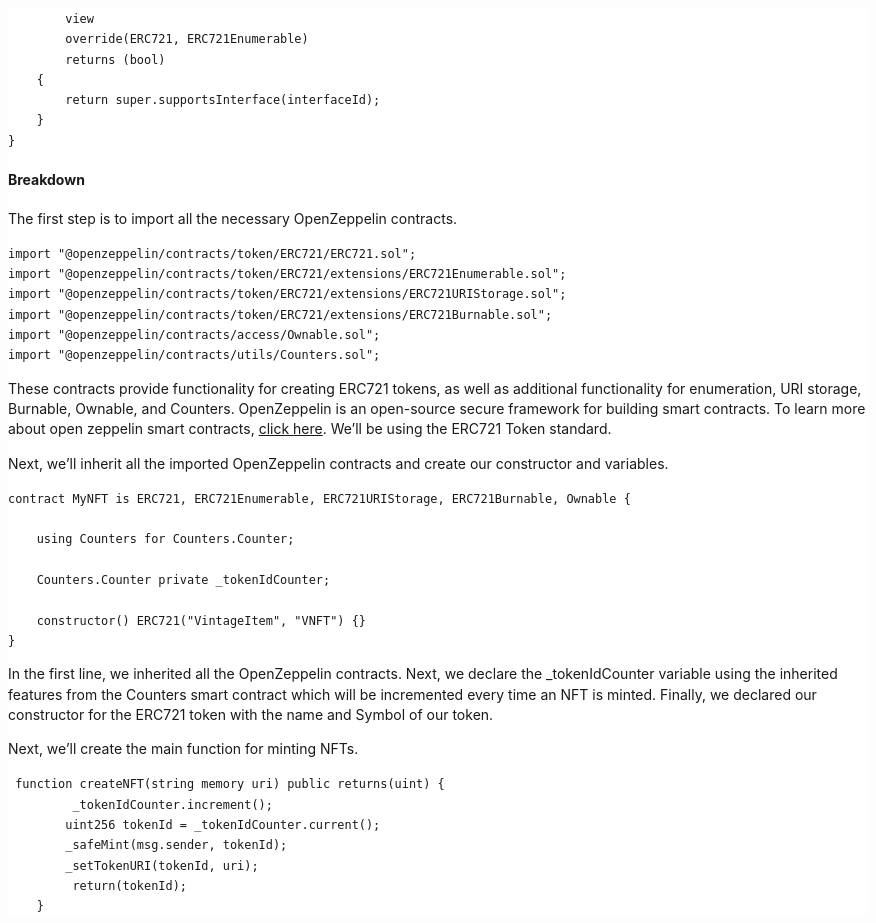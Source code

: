 ```solidity
        view
        override(ERC721, ERC721Enumerable)
        returns (bool)
    {
        return super.supportsInterface(interfaceId);
    }
}
```

#### Breakdown

The first step is to import all the necessary OpenZeppelin contracts.

```solidity
import "@openzeppelin/contracts/token/ERC721/ERC721.sol";
import "@openzeppelin/contracts/token/ERC721/extensions/ERC721Enumerable.sol";
import "@openzeppelin/contracts/token/ERC721/extensions/ERC721URIStorage.sol";
import "@openzeppelin/contracts/token/ERC721/extensions/ERC721Burnable.sol";
import "@openzeppelin/contracts/access/Ownable.sol";
import "@openzeppelin/contracts/utils/Counters.sol";

```

These contracts provide functionality for creating ERC721 tokens, as well as additional functionality for enumeration, URI storage, Burnable, Ownable, and Counters. OpenZeppelin is an open-source secure framework for building smart contracts. To learn more about open zeppelin smart contracts, [click here](https://docs.openzeppelin.com/contracts/4.x/).
We’ll be using the ERC721 Token standard.

Next, we’ll inherit all the imported OpenZeppelin contracts and create our constructor and variables.

```solidity
contract MyNFT is ERC721, ERC721Enumerable, ERC721URIStorage, ERC721Burnable, Ownable {

    using Counters for Counters.Counter;

    Counters.Counter private _tokenIdCounter;

    constructor() ERC721("VintageItem", "VNFT") {}
}
```

In the first line, we inherited all the OpenZeppelin contracts. Next, we declare the \_tokenIdCounter variable using the inherited features from the Counters smart contract which will be incremented every time an NFT is minted.
Finally, we declared our constructor for the ERC721 token with the name and Symbol of our token.

Next, we’ll create the main function for minting NFTs.

```solidity
 function createNFT(string memory uri) public returns(uint) {
         _tokenIdCounter.increment();
        uint256 tokenId = _tokenIdCounter.current();
        _safeMint(msg.sender, tokenId);
        _setTokenURI(tokenId, uri);
         return(tokenId);
    }
```
